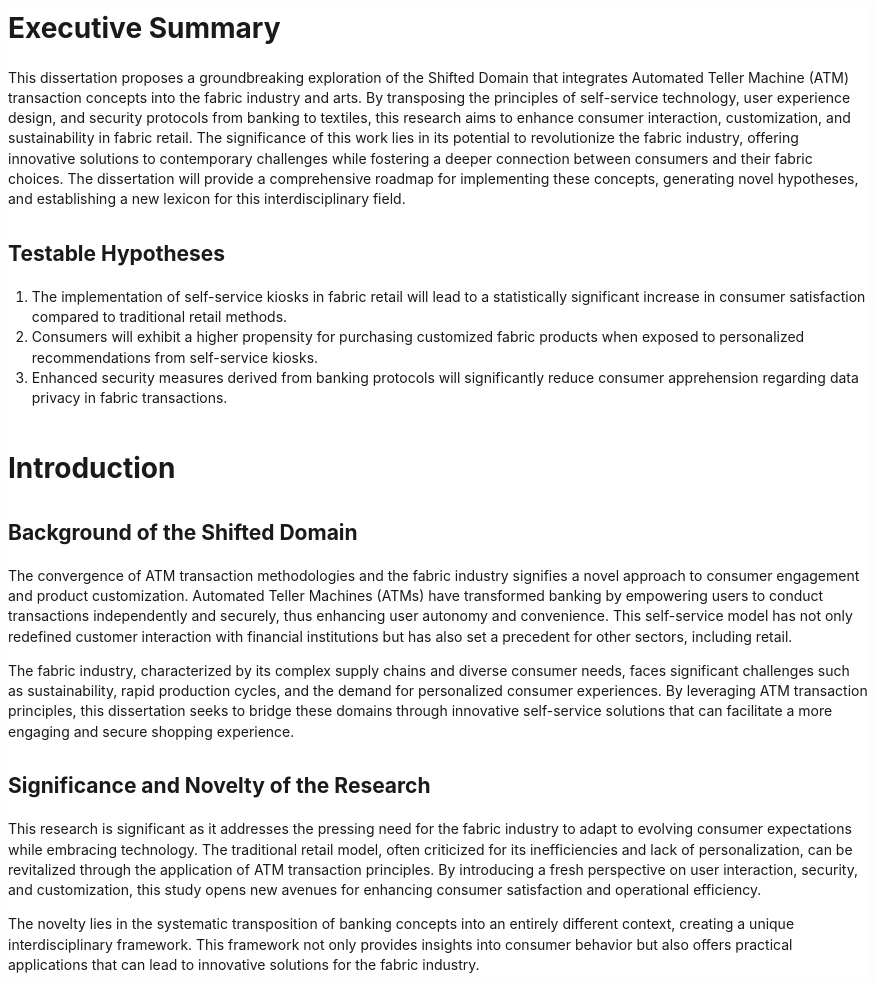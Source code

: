 # Executive Summary

This dissertation proposes a groundbreaking exploration of the Shifted Domain that integrates Automated Teller Machine (ATM) transaction concepts into the fabric industry and arts. By transposing the principles of self-service technology, user experience design, and security protocols from banking to textiles, this research aims to enhance consumer interaction, customization, and sustainability in fabric retail. The significance of this work lies in its potential to revolutionize the fabric industry, offering innovative solutions to contemporary challenges while fostering a deeper connection between consumers and their fabric choices. The dissertation will provide a comprehensive roadmap for implementing these concepts, generating novel hypotheses, and establishing a new lexicon for this interdisciplinary field. 

## Testable Hypotheses
1. The implementation of self-service kiosks in fabric retail will lead to a statistically significant increase in consumer satisfaction compared to traditional retail methods.
2. Consumers will exhibit a higher propensity for purchasing customized fabric products when exposed to personalized recommendations from self-service kiosks.
3. Enhanced security measures derived from banking protocols will significantly reduce consumer apprehension regarding data privacy in fabric transactions.

# Introduction

## Background of the Shifted Domain

The convergence of ATM transaction methodologies and the fabric industry signifies a novel approach to consumer engagement and product customization. Automated Teller Machines (ATMs) have transformed banking by empowering users to conduct transactions independently and securely, thus enhancing user autonomy and convenience. This self-service model has not only redefined customer interaction with financial institutions but has also set a precedent for other sectors, including retail.

The fabric industry, characterized by its complex supply chains and diverse consumer needs, faces significant challenges such as sustainability, rapid production cycles, and the demand for personalized consumer experiences. By leveraging ATM transaction principles, this dissertation seeks to bridge these domains through innovative self-service solutions that can facilitate a more engaging and secure shopping experience.

## Significance and Novelty of the Research

This research is significant as it addresses the pressing need for the fabric industry to adapt to evolving consumer expectations while embracing technology. The traditional retail model, often criticized for its inefficiencies and lack of personalization, can be revitalized through the application of ATM transaction principles. By introducing a fresh perspective on user interaction, security, and customization, this study opens new avenues for enhancing consumer satisfaction and operational efficiency.

The novelty lies in the systematic transposition of banking concepts into an entirely different context, creating a unique interdisciplinary framework. This framework not only provides insights into consumer behavior but also offers practical applications that can lead to innovative solutions for the fabric industry.
